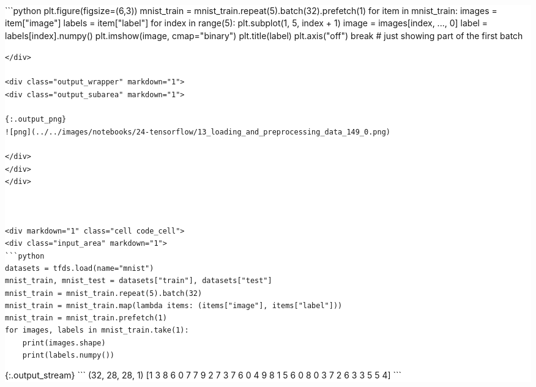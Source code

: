 

<div markdown="1" class="cell code_cell">
<div class="input_area" markdown="1">
```python
plt.figure(figsize=(6,3))
mnist_train = mnist_train.repeat(5).batch(32).prefetch(1)
for item in mnist_train:
    images = item["image"]
    labels = item["label"]
    for index in range(5):
        plt.subplot(1, 5, index + 1)
        image = images[index, ..., 0]
        label = labels[index].numpy()
        plt.imshow(image, cmap="binary")
        plt.title(label)
        plt.axis("off")
    break # just showing part of the first batch

```
</div>

<div class="output_wrapper" markdown="1">
<div class="output_subarea" markdown="1">

{:.output_png}
![png](../../images/notebooks/24-tensorflow/13_loading_and_preprocessing_data_149_0.png)

</div>
</div>
</div>



<div markdown="1" class="cell code_cell">
<div class="input_area" markdown="1">
```python
datasets = tfds.load(name="mnist")
mnist_train, mnist_test = datasets["train"], datasets["test"]
mnist_train = mnist_train.repeat(5).batch(32)
mnist_train = mnist_train.map(lambda items: (items["image"], items["label"]))
mnist_train = mnist_train.prefetch(1)
for images, labels in mnist_train.take(1):
    print(images.shape)
    print(labels.numpy())

```
</div>

<div class="output_wrapper" markdown="1">
<div class="output_subarea" markdown="1">
{:.output_stream}
```
(32, 28, 28, 1)
[1 3 8 6 0 7 7 9 2 7 3 7 6 0 4 9 8 1 5 6 0 8 0 3 7 2 6 3 3 5 5 4]
```
</div>
</div>
</div>
